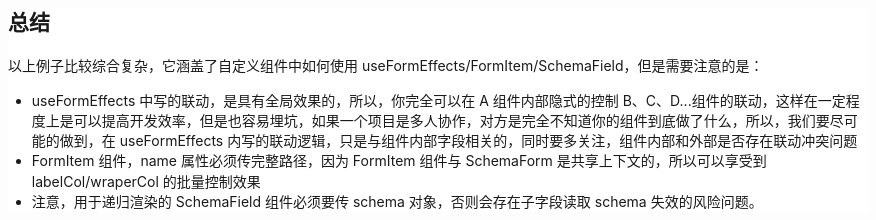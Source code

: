 ## 总结

以上例子比较综合复杂，它涵盖了自定义组件中如何使用 useFormEffects/FormItem/SchemaField，但是需要注意的是：

- useFormEffects 中写的联动，是具有全局效果的，所以，你完全可以在 A 组件内部隐式的控制 B、C、D...组件的联动，这样在一定程度上是可以提高开发效率，但是也容易埋坑，如果一个项目是多人协作，对方是完全不知道你的组件到底做了什么，所以，我们要尽可能的做到，在 useFormEffects 内写的联动逻辑，只是与组件内部字段相关的，同时要多关注，组件内部和外部是否存在联动冲突问题
- FormItem 组件，name 属性必须传完整路径，因为 FormItem 组件与 SchemaForm 是共享上下文的，所以可以享受到 labelCol/wraperCol 的批量控制效果
- 注意，用于递归渲染的 SchemaField 组件必须要传 schema 对象，否则会存在子字段读取 schema 失效的风险问题。

